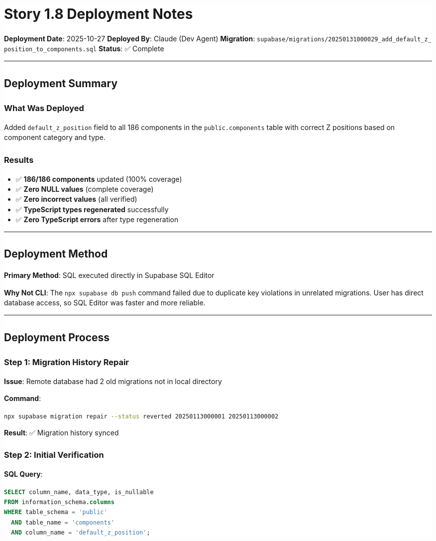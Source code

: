 # Story 1.8 Deployment Notes

**Deployment Date**: 2025-10-27
**Deployed By**: Claude (Dev Agent)
**Migration**: `supabase/migrations/20250131000029_add_default_z_position_to_components.sql`
**Status**: ✅ Complete

---

## Deployment Summary

### What Was Deployed

Added `default_z_position` field to all 186 components in the `public.components` table with correct Z positions based on component category and type.

### Results

- ✅ **186/186 components** updated (100% coverage)
- ✅ **Zero NULL values** (complete coverage)
- ✅ **Zero incorrect values** (all verified)
- ✅ **TypeScript types regenerated** successfully
- ✅ **Zero TypeScript errors** after type regeneration

---

## Deployment Method

**Primary Method**: SQL executed directly in Supabase SQL Editor

**Why Not CLI**: The `npx supabase db push` command failed due to duplicate key violations in unrelated migrations. User has direct database access, so SQL Editor was faster and more reliable.

---

## Deployment Process

### Step 1: Migration History Repair

**Issue**: Remote database had 2 old migrations not in local directory

**Command**:
```bash
npx supabase migration repair --status reverted 20250113000001 20250113000002
```

**Result**: ✅ Migration history synced

### Step 2: Initial Verification

**SQL Query**:
```sql
SELECT column_name, data_type, is_nullable
FROM information_schema.columns
WHERE table_schema = 'public'
  AND table_name = 'components'
  AND column_name = 'default_z_position';
```
